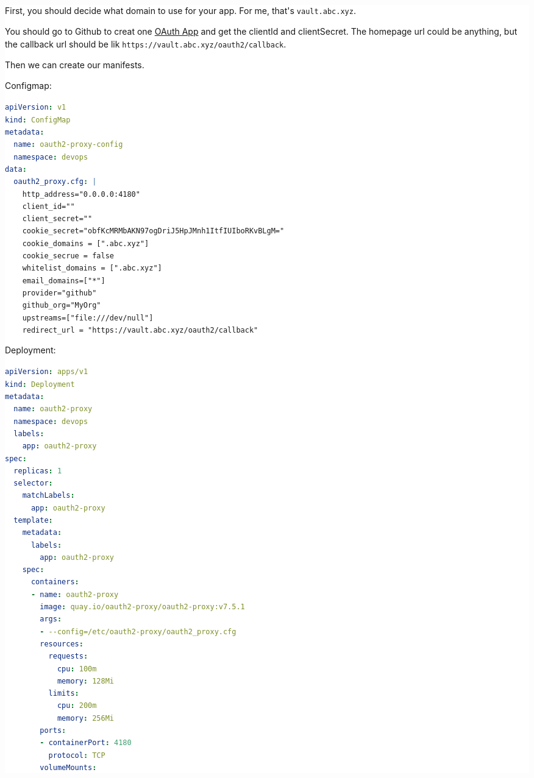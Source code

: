 First, you should decide what domain to use for your app. For me, that's `vault.abc.xyz`.

You should go to Github to creat one [OAuth App](https://github.com/settings/developers) and get the clientId and clientSecret. The homepage url could be anything, but the callback url should be lik `https://vault.abc.xyz/oauth2/callback`. 

Then we can create our manifests. 

Configmap: 
```yaml
apiVersion: v1
kind: ConfigMap
metadata:
  name: oauth2-proxy-config
  namespace: devops
data:
  oauth2_proxy.cfg: |
    http_address="0.0.0.0:4180"
    client_id=""
    client_secret=""
    cookie_secret="obfKcMRMbAKN97ogDriJ5HpJMnh1ItfIUIboRKvBLgM="
    cookie_domains = [".abc.xyz"]
    cookie_secrue = false
    whitelist_domains = [".abc.xyz"]
    email_domains=["*"]
    provider="github"
    github_org="MyOrg"
    upstreams=["file:///dev/null"]
    redirect_url = "https://vault.abc.xyz/oauth2/callback"
```

Deployment:
```yaml
apiVersion: apps/v1
kind: Deployment
metadata:
  name: oauth2-proxy
  namespace: devops
  labels:
    app: oauth2-proxy
spec:
  replicas: 1
  selector:
    matchLabels:
      app: oauth2-proxy
  template:
    metadata:
      labels:
        app: oauth2-proxy
    spec:
      containers:
      - name: oauth2-proxy
        image: quay.io/oauth2-proxy/oauth2-proxy:v7.5.1
        args:
        - --config=/etc/oauth2-proxy/oauth2_proxy.cfg
        resources:
          requests:
            cpu: 100m
            memory: 128Mi
          limits:
            cpu: 200m
            memory: 256Mi
        ports:
        - containerPort: 4180
          protocol: TCP
        volumeMounts:
```